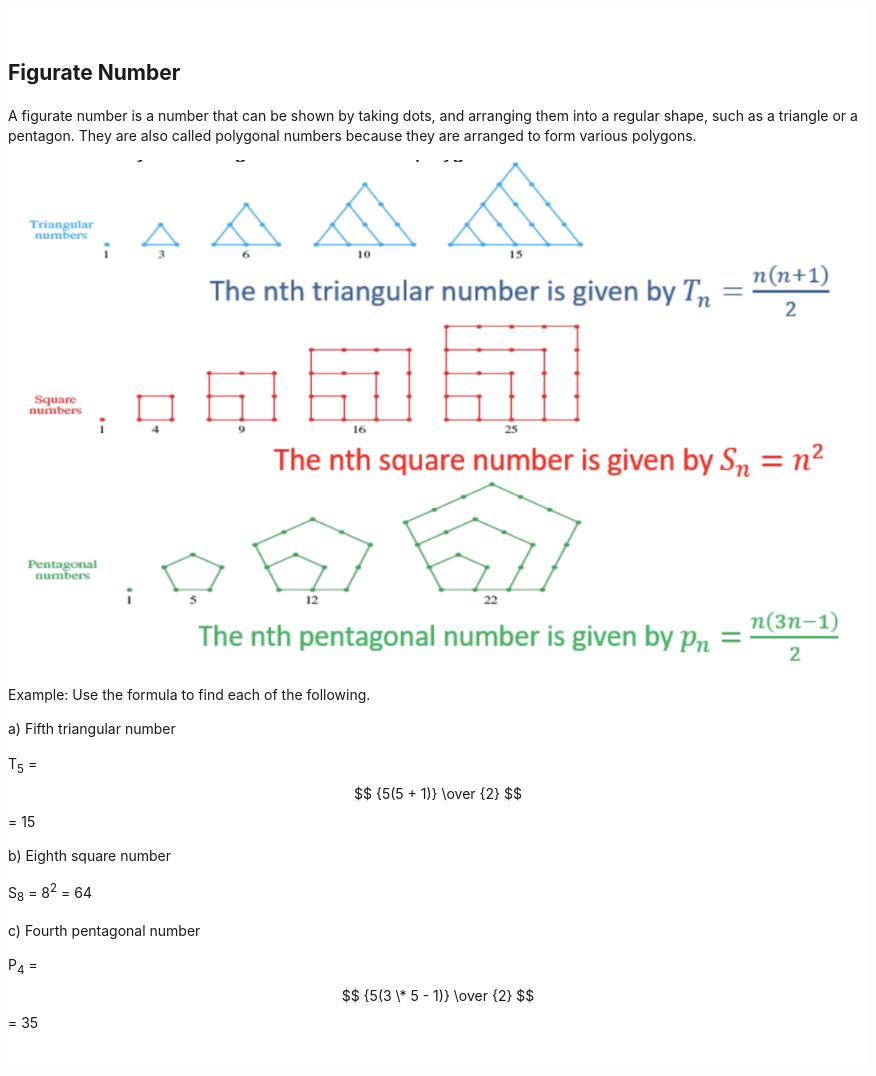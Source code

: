 <br>

## Figurate Number

A figurate number is a number that can be shown by taking dots, and arranging them into a regular shape, such as a triangle or a pentagon. They are also called polygonal numbers because they are arranged to form various polygons.

![Image](../../../assets/images/figurate_num.png)

Example: Use the formula to find each of the following.

a) Fifth triangular number

T<sub>5</sub> =
$$ {5(5 + 1)} \over {2} $$
= 15

b) Eighth square number

S<sub>8</sub> = 8<sup>2</sup> = 64

c) Fourth pentagonal number

P<sub>4</sub> =
$$ {5(3 \* 5 - 1)} \over {2} $$
= 35

<br>
